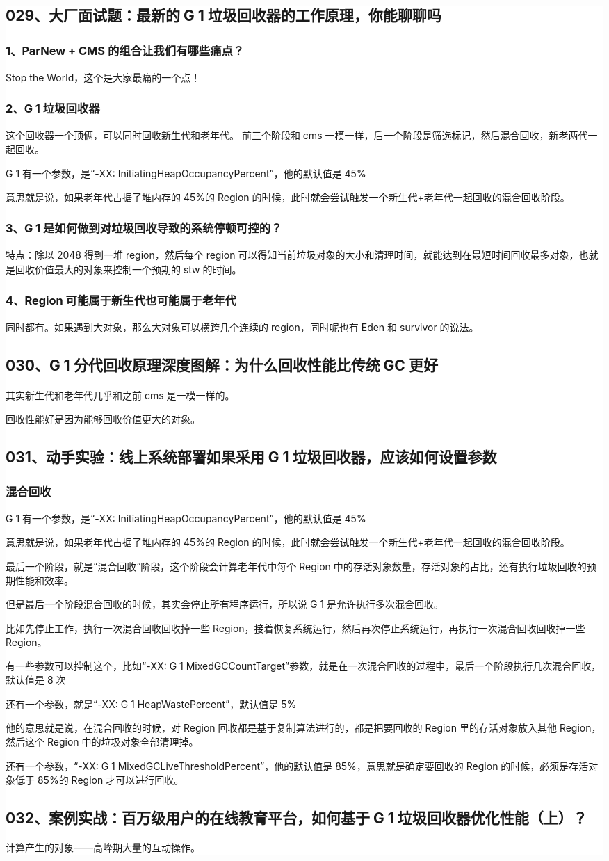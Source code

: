 ## 029、大厂面试题：最新的 G 1 垃圾回收器的工作原理，你能聊聊吗

### 1、ParNew + CMS 的组合让我们有哪些痛点？

Stop the World，这个是大家最痛的一个点！

### 2、G 1 垃圾回收器

这个回收器一个顶俩，可以同时回收新生代和老年代。
前三个阶段和 cms 一模一样，后一个阶段是筛选标记，然后混合回收，新老两代一起回收。

G 1 有一个参数，是“-XX: InitiatingHeapOccupancyPercent”，他的默认值是 45%

意思就是说，如果老年代占据了堆内存的 45%的 Region 的时候，此时就会尝试触发一个新生代+老年代一起回收的混合回收阶段。

### 3、G 1 是如何做到对垃圾回收导致的系统停顿可控的？

特点：除以 2048 得到一堆 region，然后每个 region 可以得知当前垃圾对象的大小和清理时间，就能达到在最短时间回收最多对象，也就是回收价值最大的对象来控制一个预期的 stw 的时间。

### 4、Region 可能属于新生代也可能属于老年代

同时都有。如果遇到大对象，那么大对象可以横跨几个连续的 region，同时呢也有 Eden 和 survivor 的说法。

## 030、G 1 分代回收原理深度图解：为什么回收性能比传统 GC 更好

其实新生代和老年代几乎和之前 cms 是一模一样的。

回收性能好是因为能够回收价值更大的对象。

## 031、动手实验：线上系统部署如果采用 G 1 垃圾回收器，应该如何设置参数

### 混合回收

G 1 有一个参数，是“-XX: InitiatingHeapOccupancyPercent”，他的默认值是 45%

意思就是说，如果老年代占据了堆内存的 45%的 Region 的时候，此时就会尝试触发一个新生代+老年代一起回收的混合回收阶段。

最后一个阶段，就是“混合回收“阶段，这个阶段会计算老年代中每个 Region 中的存活对象数量，存活对象的占比，还有执行垃圾回收的预期性能和效率。

但是最后一个阶段混合回收的时候，其实会停止所有程序运行，所以说 G 1 是允许执行多次混合回收。

比如先停止工作，执行一次混合回收回收掉一些 Region，接着恢复系统运行，然后再次停止系统运行，再执行一次混合回收回收掉一些 Region。

有一些参数可以控制这个，比如“-XX: G 1 MixedGCCountTarget”参数，就是在一次混合回收的过程中，最后一个阶段执行几次混合回收，默认值是 8 次

还有一个参数，就是“-XX: G 1 HeapWastePercent”，默认值是 5%

他的意思就是说，在混合回收的时候，对 Region 回收都是基于复制算法进行的，都是把要回收的 Region 里的存活对象放入其他 Region，然后这个 Region 中的垃圾对象全部清理掉。

还有一个参数，“-XX: G 1 MixedGCLiveThresholdPercent”，他的默认值是 85%，意思就是确定要回收的 Region 的时候，必须是存活对象低于 85%的 Region 才可以进行回收。

## 032、案例实战：百万级用户的在线教育平台，如何基于 G 1 垃圾回收器优化性能（上）？

计算产生的对象——高峰期大量的互动操作。
